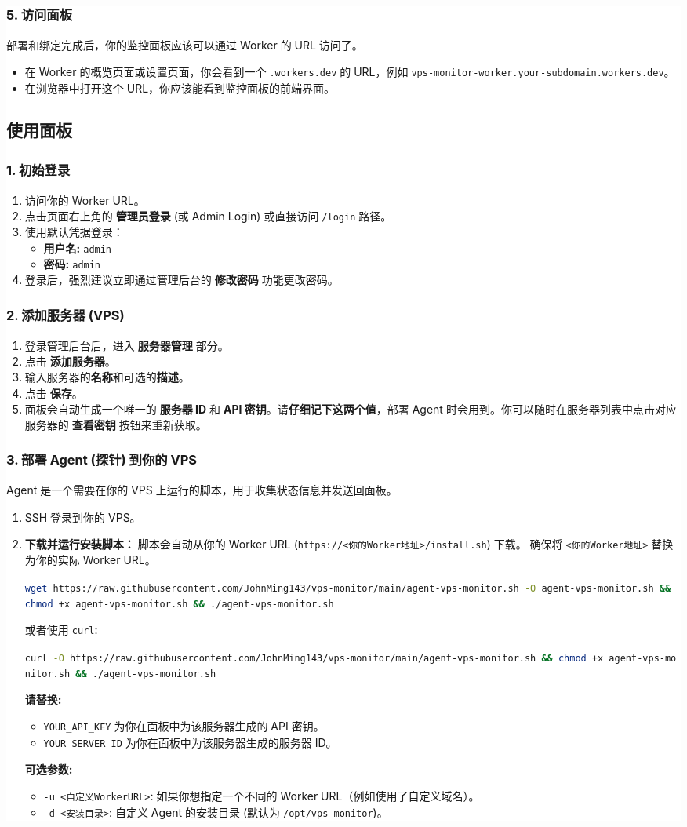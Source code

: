 ### 5. 访问面板

部署和绑定完成后，你的监控面板应该可以通过 Worker 的 URL 访问了。

*   在 Worker 的概览页面或设置页面，你会看到一个 `.workers.dev` 的 URL，例如 `vps-monitor-worker.your-subdomain.workers.dev`。
*   在浏览器中打开这个 URL，你应该能看到监控面板的前端界面。

## 使用面板

### 1. 初始登录

1.  访问你的 Worker URL。
2.  点击页面右上角的 **管理员登录** (或 Admin Login) 或直接访问 `/login` 路径。
3.  使用默认凭据登录：
    *   **用户名:** `admin`
    *   **密码:** `admin`
4.  登录后，强烈建议立即通过管理后台的 **修改密码** 功能更改密码。

### 2. 添加服务器 (VPS)

1.  登录管理后台后，进入 **服务器管理** 部分。
2.  点击 **添加服务器**。
3.  输入服务器的**名称**和可选的**描述**。
4.  点击 **保存**。
5.  面板会自动生成一个唯一的 **服务器 ID** 和 **API 密钥**。请**仔细记下这两个值**，部署 Agent 时会用到。你可以随时在服务器列表中点击对应服务器的 **查看密钥** 按钮来重新获取。

### 3. 部署 Agent (探针) 到你的 VPS

Agent 是一个需要在你的 VPS 上运行的脚本，用于收集状态信息并发送回面板。

1.  SSH 登录到你的 VPS。
2.  **下载并运行安装脚本：**
    脚本会自动从你的 Worker URL (`https://<你的Worker地址>/install.sh`) 下载。
    确保将 `<你的Worker地址>` 替换为你的实际 Worker URL。

    ```bash
    wget https://raw.githubusercontent.com/JohnMing143/vps-monitor/main/agent-vps-monitor.sh -O agent-vps-monitor.sh && chmod +x agent-vps-monitor.sh && ./agent-vps-monitor.sh
    ```
    或者使用 `curl`:
    ```bash
    curl -O https://raw.githubusercontent.com/JohnMing143/vps-monitor/main/agent-vps-monitor.sh && chmod +x agent-vps-monitor.sh && ./agent-vps-monitor.sh
    ```

    **请替换:**
    *   `YOUR_API_KEY` 为你在面板中为该服务器生成的 API 密钥。
    *   `YOUR_SERVER_ID` 为你在面板中为该服务器生成的服务器 ID。

    **可选参数:**
    *   `-u <自定义WorkerURL>`: 如果你想指定一个不同的 Worker URL（例如使用了自定义域名）。
    *   `-d <安装目录>`: 自定义 Agent 的安装目录 (默认为 `/opt/vps-monitor`)。
